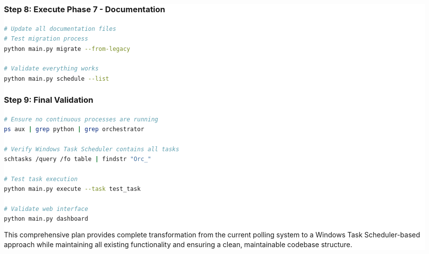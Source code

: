 ### **Step 8: Execute Phase 7 - Documentation**

```bash
# Update all documentation files
# Test migration process
python main.py migrate --from-legacy

# Validate everything works
python main.py schedule --list
```

### **Step 9: Final Validation**

```bash
# Ensure no continuous processes are running
ps aux | grep python | grep orchestrator

# Verify Windows Task Scheduler contains all tasks
schtasks /query /fo table | findstr "Orc_"

# Test task execution
python main.py execute --task test_task

# Validate web interface
python main.py dashboard
```

This comprehensive plan provides complete transformation from the current polling system to a Windows Task Scheduler-based approach while maintaining all existing functionality and ensuring a clean, maintainable codebase structure.
